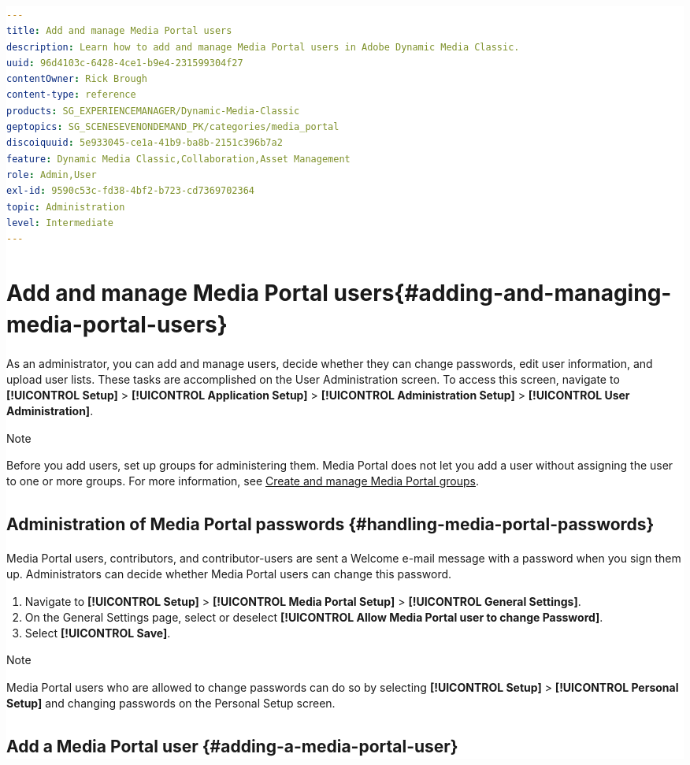 ```yaml
---
title: Add and manage Media Portal users
description: Learn how to add and manage Media Portal users in Adobe Dynamic Media Classic.
uuid: 96d4103c-6428-4ce1-b9e4-231599304f27
contentOwner: Rick Brough
content-type: reference
products: SG_EXPERIENCEMANAGER/Dynamic-Media-Classic
geptopics: SG_SCENESEVENONDEMAND_PK/categories/media_portal
discoiquuid: 5e933045-ce1a-41b9-ba8b-2151c396b7a2
feature: Dynamic Media Classic,Collaboration,Asset Management
role: Admin,User
exl-id: 9590c53c-fd38-4bf2-b723-cd7369702364
topic: Administration
level: Intermediate
---
```

# Add and manage Media Portal users{#adding-and-managing-media-portal-users}

As an administrator, you can add and manage users, decide whether they can change passwords, edit user information, and upload user lists. These tasks are accomplished on the User Administration screen. To access this screen, navigate to **[!UICONTROL Setup]** > **[!UICONTROL Application Setup]** > **[!UICONTROL Administration Setup]** > **[!UICONTROL User Administration]**.

>[!NOTE]
>
>Before you add users, set up groups for administering them. Media Portal does not let you add a user without assigning the user to one or more groups. For more information, see [Create and manage Media Portal groups](creating-media-portal-groups.md#creating_and_managing_media_portal_groups).

## Administration of Media Portal passwords {#handling-media-portal-passwords}

Media Portal users, contributors, and contributor-users are sent a Welcome e-mail message with a password when you sign them up. Administrators can decide whether Media Portal users can change this password.

1. Navigate to **[!UICONTROL Setup]** > **[!UICONTROL Media Portal Setup]** > **[!UICONTROL General Settings]**.
1. On the General Settings page, select or deselect **[!UICONTROL Allow Media Portal user to change Password]**. 
1. Select **[!UICONTROL Save]**.

>[!NOTE]
>
>Media Portal users who are allowed to change passwords can do so by selecting **[!UICONTROL Setup]** > **[!UICONTROL Personal Setup]** and changing passwords on the Personal Setup screen.

## Add a Media Portal user {#adding-a-media-portal-user}
